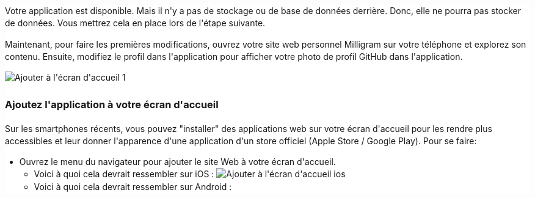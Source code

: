 Votre application est disponible. Mais il n'y a pas de stockage ou de base de données derrière. Donc, elle ne pourra pas stocker de données. Vous mettrez cela en place lors de l'étape suivante.

Maintenant, pour faire les premières modifications, ouvrez votre site web personnel Milligram sur votre téléphone et explorez son contenu. Ensuite, modifiez le profil dans l'application pour afficher votre photo de profil GitHub dans l'application.

![Ajouter à l'écran d'accueil 1](./images/FrontendHomescreen0.jpg)

### Ajoutez l'application à votre écran d'accueil

Sur les smartphones récents, vous pouvez "installer" des applications web sur votre écran d'accueil pour les rendre plus accessibles et leur donner l'apparence d'une application d'un store officiel (Apple Store / Google Play). Pour se faire:

- Ouvrez le menu du navigateur pour ajouter le site Web à votre écran d'accueil.
  - Voici à quoi cela devrait ressembler sur iOS :
    ![Ajouter à l'écran d'accueil ios](./images/FrontendHomescreen1.jpg)
  - Voici à quoi cela devrait ressembler sur Android :
